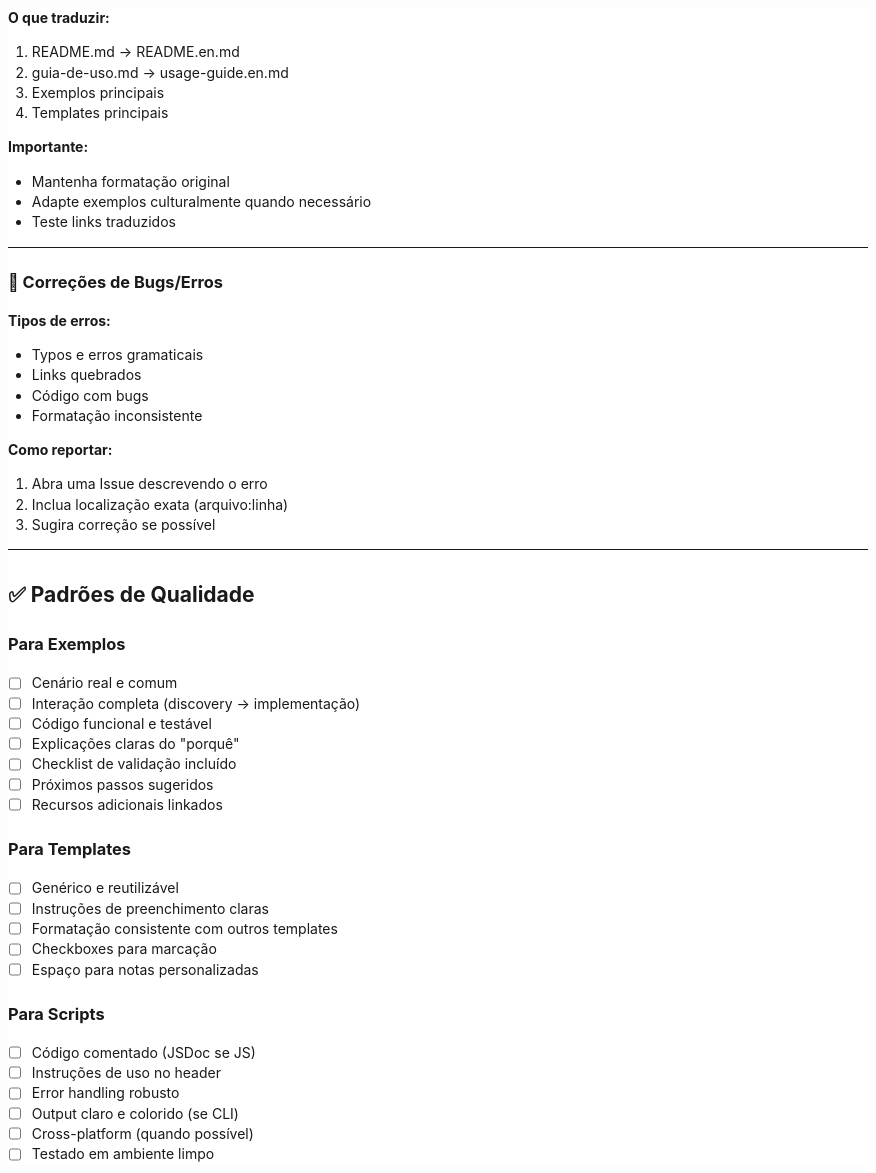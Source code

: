 **O que traduzir:**
1. README.md → README.en.md
2. guia-de-uso.md → usage-guide.en.md
3. Exemplos principais
4. Templates principais

**Importante:**
- Mantenha formatação original
- Adapte exemplos culturalmente quando necessário
- Teste links traduzidos

---

### 🐛 Correções de Bugs/Erros

**Tipos de erros:**
- Typos e erros gramaticais
- Links quebrados
- Código com bugs
- Formatação inconsistente

**Como reportar:**
1. Abra uma Issue descrevendo o erro
2. Inclua localização exata (arquivo:linha)
3. Sugira correção se possível

---

## ✅ Padrões de Qualidade

### Para Exemplos

- [ ] Cenário real e comum
- [ ] Interação completa (discovery → implementação)
- [ ] Código funcional e testável
- [ ] Explicações claras do "porquê"
- [ ] Checklist de validação incluído
- [ ] Próximos passos sugeridos
- [ ] Recursos adicionais linkados

### Para Templates

- [ ] Genérico e reutilizável
- [ ] Instruções de preenchimento claras
- [ ] Formatação consistente com outros templates
- [ ] Checkboxes para marcação
- [ ] Espaço para notas personalizadas

### Para Scripts

- [ ] Código comentado (JSDoc se JS)
- [ ] Instruções de uso no header
- [ ] Error handling robusto
- [ ] Output claro e colorido (se CLI)
- [ ] Cross-platform (quando possível)
- [ ] Testado em ambiente limpo
